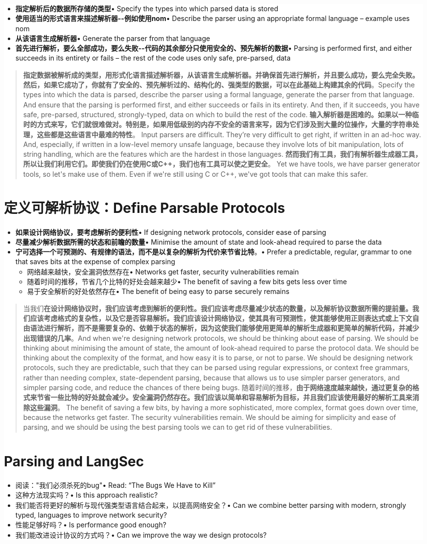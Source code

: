 - **指定解析后的数据所存储的类型**•	Specify the types into which parsed data is stored
- **使用适当的形式语言来描述解析器--例如使用nom**•	Describe the parser using an appropriate formal language – example uses nom
- **从该语言生成解析器**•	Generate the parser from that language
- **首先进行解析，要么全部成功，要么失败--代码的其余部分只使用安全的、预先解析的数据**•	Parsing is performed first, and either succeeds in its entirety or fails – the rest of the code uses only safe, pre-parsed, data

> **指定数据被解析成的类型，用形式化语言描述解析器，从该语言生成解析器。并确保首先进行解析，并且要么成功，要么完全失败。然后，如果它成功了，你就有了安全的、预先解析过的、结构化的、强类型的数据，可以在此基础上构建其余的代码**。Specify the types into which the data is parsed, describe the parser using a formal language, generate the parser from that language. And ensure that the parsing is performed first, and either succeeds or fails in its entirety. And then, if it succeeds, you have safe, pre-parsed, structured, strongly-typed, data on which to build the rest of the code.
> **输入解析器是困难的。如果以一种临时的方式来写，它们就很难做对。特别是，如果用低级别的内存不安全的语言来写，因为它们涉及到大量的位操作，大量的字符串处理，这些都是这些语言中最难的特性**。 Input parsers are difficult. They’re very difficult to get right, if written in an ad-hoc way. And, especially, if written in a low-level memory unsafe language, because they involve lots of bit manipulation, lots of string handling, which are the features which are the hardest in those languages.
> **然而我们有工具，我们有解析器生成器工具，所以让我们利用它们。即使我们仍在使用C或C++，我们也有工具可以使之更安全**。 Yet we have tools, we have parser generator tools, so let's make use of them. Even if we're still using C or C++, we've got tools that can make this safer.

# 定义可解析协议：Define Parsable Protocols

- **如果设计网络协议，要考虑解析的便利性**•	If designing network protocols, consider ease of parsing
- **尽量减少解析数据所需的状态和前瞻的数量**•	Minimise the amount of state and look-ahead required to parse the data
- **宁可选择一个可预测的、有规律的语法，而不是以复杂的解析为代价来节省比特**。•	Prefer a predictable, regular, grammar to one that saves bits at the expense of complex parsing
  - 网络越来越快，安全漏洞依然存在•	Networks get faster, security vulnerabilities remain
  - 随着时间的推移，节省几个比特的好处会越来越少•	The benefit of saving a few bits gets less over time
  - 易于安全解析的好处依然存在•	The benefit of being easy to parse securely remains

> 当我们**在设计网络协议时，我们应该考虑到解析的便利性。我们应该考虑尽量减少状态的数量，以及解析协议数据所需的提前量。我们应该考虑格式的复杂性，以及它是否容易解析。我们应该设计网络协议，使其具有可预测性，使其能够使用正则表达式或上下文自由语法进行解析，而不是需要复杂的、依赖于状态的解析，因为这使我们能够使用更简单的解析生成器和更简单的解析代码，并减少出现错误的几率**。And when we're designing network protocols, we should be thinking about ease of parsing. We should be thinking about minimising the amount of state, the amount of look-ahead required to parse the protocol data. We should be thinking about the complexity of the format, and how easy it is to parse, or not to parse. We should be designing network protocols, such they are predictable, such that they can be parsed using regular expressions, or context free grammars, rather than needing complex, state-dependent parsing, because that allows us to use simpler parser generators, and simpler parsing code, and reduce the chances of there being bugs.
> 随着时间的推移，**由于网络速度越来越快，通过更复杂的格式来节省一些比特的好处就会减少。安全漏洞仍然存在。我们应该以简单和容易解析为目标，并且我们应该使用最好的解析工具来消除这些漏洞**。 The benefit of saving a few bits, by having a more sophisticated, more complex, format goes down over time, because the networks get faster. The security vulnerabilities remain. We should be aiming for simplicity and ease of parsing, and we should be using the best parsing tools we can to get rid of these vulnerabilities.

# Parsing and LangSec

- 阅读："我们必须杀死的bug"•	Read: “The Bugs We Have to Kill”
- 这种方法现实吗？•	Is this approach realistic?
- 我们能否将更好的解析与现代强类型语言结合起来，以提高网络安全？•	Can we combine better parsing with modern, strongly typed, languages to improve network security?
- 性能足够好吗？•	Is performance good enough?
- 我们能改进设计协议的方式吗？•	Can we improve the way we design protocols?
